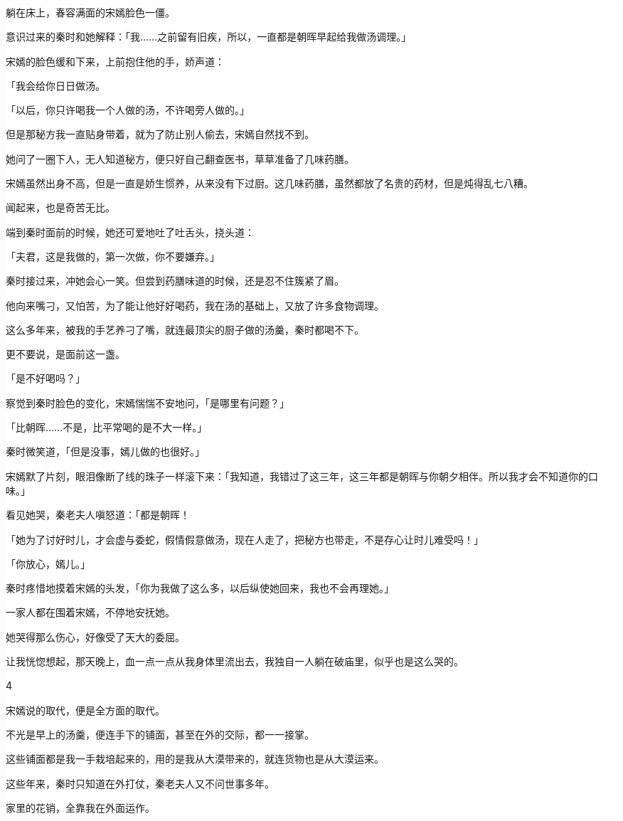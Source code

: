躺在床上，春容满面的宋嫣脸色一僵。

意识过来的秦时和她解释：「我……之前留有旧疾，所以，一直都是朝晖早起给我做汤调理。」

宋嫣的脸色缓和下来，上前抱住他的手，娇声道：

「我会给你日日做汤。

「以后，你只许喝我一个人做的汤，不许喝旁人做的。」

但是那秘方我一直贴身带着，就为了防止别人偷去，宋嫣自然找不到。

她问了一圈下人，无人知道秘方，便只好自己翻查医书，草草准备了几味药膳。

宋嫣虽然出身不高，但是一直是娇生惯养，从来没有下过厨。这几味药膳，虽然都放了名贵的药材，但是炖得乱七八糟。

闻起来，也是奇苦无比。

端到秦时面前的时候，她还可爱地吐了吐舌头，挠头道：

「夫君，这是我做的，第一次做，你不要嫌弃。」

秦时接过来，冲她会心一笑。但尝到药膳味道的时候，还是忍不住簇紧了眉。

他向来嘴刁，又怕苦，为了能让他好好喝药，我在汤的基础上，又放了许多食物调理。

这么多年来，被我的手艺养刁了嘴，就连最顶尖的厨子做的汤羹，秦时都喝不下。

更不要说，是面前这一盏。

「是不好喝吗？」

察觉到秦时脸色的变化，宋嫣惴惴不安地问，「是哪里有问题？」

「比朝晖……不是，比平常喝的是不大一样。」

秦时微笑道，「但是没事，嫣儿做的也很好。」

宋嫣默了片刻，眼泪像断了线的珠子一样滚下来：「我知道，我错过了这三年，这三年都是朝晖与你朝夕相伴。所以我才会不知道你的口味。」

看见她哭，秦老夫人嗔怒道：「都是朝晖！

「她为了讨好时儿，才会虚与委蛇，假情假意做汤，现在人走了，把秘方也带走，不是存心让时儿难受吗！」

「你放心，嫣儿。」

秦时疼惜地摸着宋嫣的头发，「你为我做了这么多，以后纵使她回来，我也不会再理她。」

一家人都在围着宋嫣，不停地安抚她。

她哭得那么伤心，好像受了天大的委屈。

让我恍惚想起，那天晚上，血一点一点从我身体里流出去，我独自一人躺在破庙里，似乎也是这么哭的。

4

宋嫣说的取代，便是全方面的取代。

不光是早上的汤羹，便连手下的铺面，甚至在外的交际，都一一接掌。

这些铺面都是我一手栽培起来的，用的是我从大漠带来的，就连货物也是从大漠运来。

这些年来，秦时只知道在外打仗，秦老夫人又不问世事多年。

家里的花销，全靠我在外面运作。
